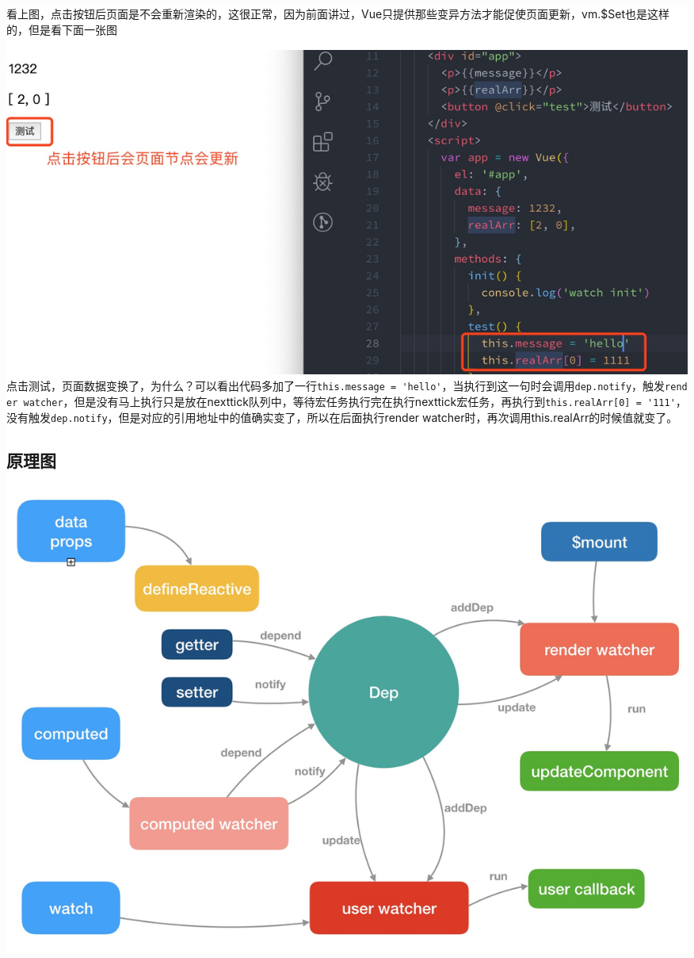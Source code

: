 看上图，点击按钮后页面是不会重新渲染的，这很正常，因为前面讲过，Vue只提供那些变异方法才能促使页面更新，vm.$Set也是这样的，但是看下面一张图

![](../../../.vuepress/public/Vue2-nexttick-arrayDemo2.png)
点击测试，页面数据变换了，为什么？可以看出代码多加了一行`this.message = 'hello'`，当执行到这一句时会调用`dep.notify`，触发`render watcher`，但是没有马上执行只是放在nexttick队列中，等待宏任务执行完在执行nexttick宏任务，再执行到`this.realArr[0] = '111'`，没有触发`dep.notify`，但是对应的引用地址中的值确实变了，所以在后面执行render watcher时，再次调用this.realArr的时候值就变了。

## 原理图
![](../../../.vuepress/public/Vue2-theory.png)

